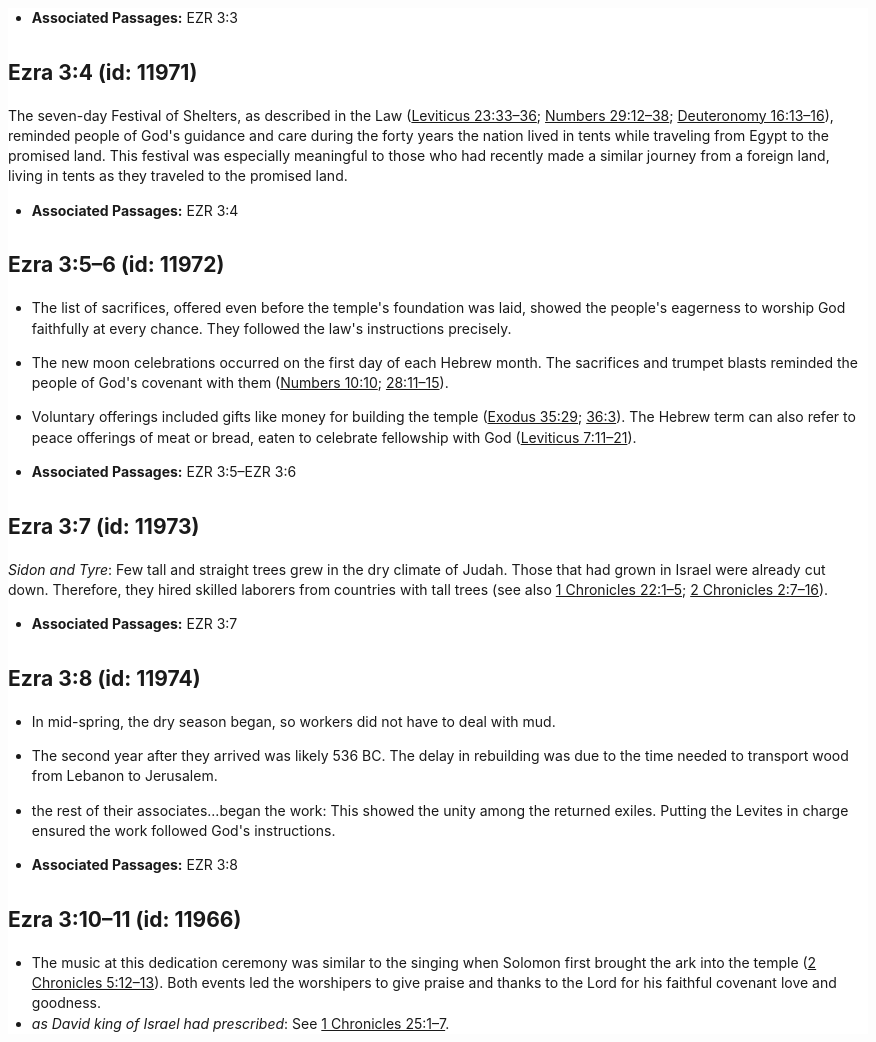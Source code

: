 * **Associated Passages:** EZR 3:3

## Ezra 3:4 (id: 11971)

The seven\-day Festival of Shelters, as described in the Law ([Leviticus 23:33–36](https://ref.ly/Lev23:33-Lev23:36); [Numbers 29:12–38](https://ref.ly/Num29:12-Num29:38); [Deuteronomy 16:13–16](https://ref.ly/Deut16:13-Deut16:16)), reminded people of God's guidance and care during the forty years the nation lived in tents while traveling from Egypt to the promised land. This festival was especially meaningful to those who had recently made a similar journey from a foreign land, living in tents as they traveled to the promised land.

* **Associated Passages:** EZR 3:4

## Ezra 3:5–6 (id: 11972)

* The list of sacrifices, offered even before the temple's foundation was laid, showed the people's eagerness to worship God faithfully at every chance. They followed the law's instructions precisely.
* The new moon celebrations occurred on the first day of each Hebrew month. The sacrifices and trumpet blasts reminded the people of God's covenant with them ([Numbers 10:10](https://ref.ly/Num10:10); [28:11–15](https://ref.ly/Num28:11-Num28:15)).
* Voluntary offerings included gifts like money for building the temple ([Exodus 35:29](https://ref.ly/Exod35:29); [36:3](https://ref.ly/Exod36:3)). The Hebrew term can also refer to peace offerings of meat or bread, eaten to celebrate fellowship with God ([Leviticus 7:11–21](https://ref.ly/Lev7:11-Lev7:21)).

* **Associated Passages:** EZR 3:5–EZR 3:6

## Ezra 3:7 (id: 11973)

*Sidon and Tyre*: Few tall and straight trees grew in the dry climate of Judah. Those that had grown in Israel were already cut down. Therefore, they hired skilled laborers from countries with tall trees (see also [1 Chronicles 22:1–5](https://ref.ly/1Chr22:1-1Chr22:5); [2 Chronicles 2:7–16](https://ref.ly/2Chr2:7-2Chr2:16)).

* **Associated Passages:** EZR 3:7

## Ezra 3:8 (id: 11974)

* In mid\-spring, the dry season began, so workers did not have to deal with mud.
* The second year after they arrived was likely 536 BC. The delay in rebuilding was due to the time needed to transport wood from Lebanon to Jerusalem.
* the rest of their associates...began the work: This showed the unity among the returned exiles. Putting the Levites in charge ensured the work followed God's instructions.

* **Associated Passages:** EZR 3:8

## Ezra 3:10–11 (id: 11966)

* The music at this dedication ceremony was similar to the singing when Solomon first brought the ark into the temple ([2 Chronicles 5:12–13](https://ref.ly/2Chr5:12-2Chr5:13)). Both events led the worshipers to give praise and thanks to the Lord for his faithful covenant love and goodness.
* *as David king of Israel had prescribed*: See [1 Chronicles 25:1–7](https://ref.ly/1Chr25:1-1Chr25:7).
